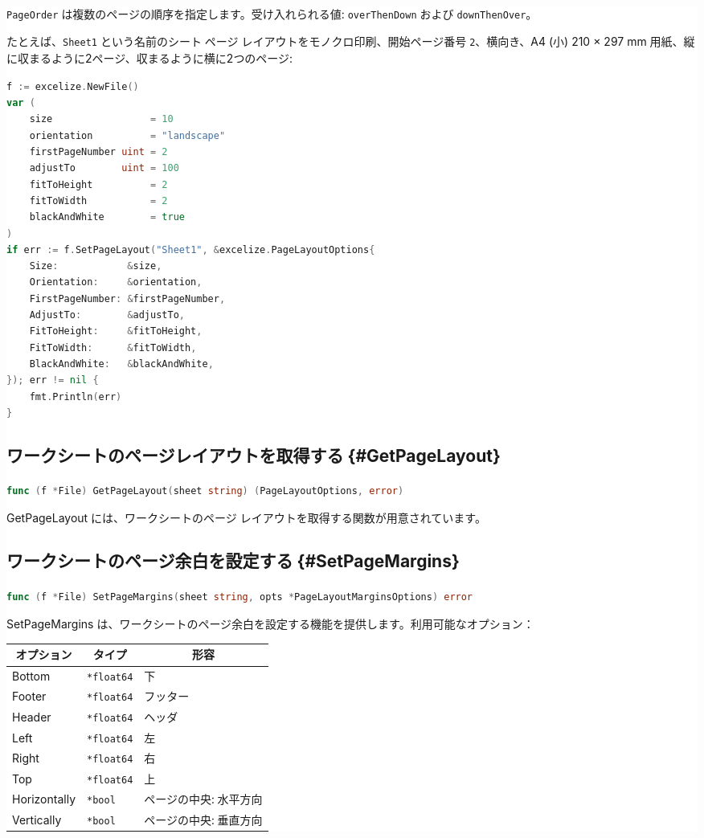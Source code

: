 `PageOrder` は複数のページの順序を指定します。受け入れられる値: `overThenDown` および `downThenOver`。

たとえば、`Sheet1` という名前のシート ページ レイアウトをモノクロ印刷、開始ページ番号 `2`、横向き、A4 (小) 210 × 297 mm 用紙、縦に収まるように2ページ、収まるように横に2つのページ:

```go
f := excelize.NewFile()
var (
    size                 = 10
    orientation          = "landscape"
    firstPageNumber uint = 2
    adjustTo        uint = 100
    fitToHeight          = 2
    fitToWidth           = 2
    blackAndWhite        = true
)
if err := f.SetPageLayout("Sheet1", &excelize.PageLayoutOptions{
    Size:            &size,
    Orientation:     &orientation,
    FirstPageNumber: &firstPageNumber,
    AdjustTo:        &adjustTo,
    FitToHeight:     &fitToHeight,
    FitToWidth:      &fitToWidth,
    BlackAndWhite:   &blackAndWhite,
}); err != nil {
    fmt.Println(err)
}
```

## ワークシートのページレイアウトを取得する {#GetPageLayout}

```go
func (f *File) GetPageLayout(sheet string) (PageLayoutOptions, error)
```

GetPageLayout には、ワークシートのページ レイアウトを取得する関数が用意されています。

## ワークシートのページ余白を設定する {#SetPageMargins}

```go
func (f *File) SetPageMargins(sheet string, opts *PageLayoutMarginsOptions) error
```

SetPageMargins は、ワークシートのページ余白を設定する機能を提供します。利用可能なオプション：

オプション|タイプ|形容
---|---|---
Bottom       | `*float64` | 下
Footer       | `*float64` | フッター
Header       | `*float64` | ヘッダ
Left         | `*float64` | 左
Right        | `*float64` | 右
Top          | `*float64` | 上
Horizontally | `*bool`    | ページの中央: 水平方向
Vertically   | `*bool`    | ページの中央: 垂直方向
